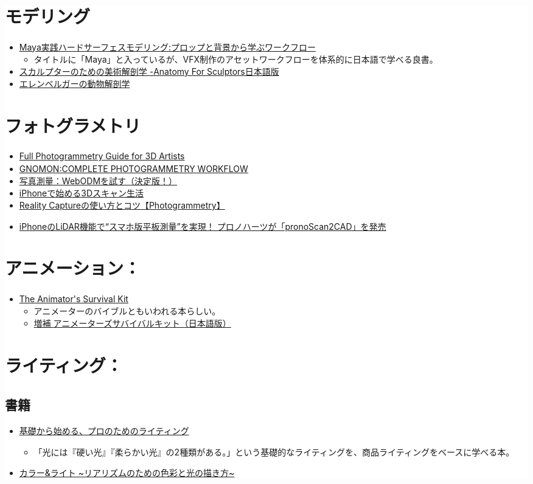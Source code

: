 
# モデリング
- [Maya実践ハードサーフェスモデリング:プロップと背景から学ぶワークフロー](https://www.amazon.co.jp/dp/4862462634/ref=cm_sw_r_tw_dp_U_x_nBEvDb540YFEX)
    - タイトルに「Maya」と入っているが、VFX制作のアセットワークフローを体系的に日本語で学べる良書。
- [スカルプターのための美術解剖学 -Anatomy For Sculptors日本語版](https://www.amazon.co.jp/%E3%82%B9%E3%82%AB%E3%83%AB%E3%83%97%E3%82%BF%E3%83%BC%E3%81%AE%E3%81%9F%E3%82%81%E3%81%AE%E7%BE%8E%E8%A1%93%E8%A7%A3%E5%89%96%E5%AD%A6-Anatomy-Sculptors%E6%97%A5%E6%9C%AC%E8%AA%9E%E7%89%88-%E3%82%A2%E3%83%AB%E3%83%87%E3%82%A3%E3%82%B9%E3%83%BB%E3%82%B6%E3%83%AA%E3%83%B3%E3%82%B9/dp/4862463606/ref=pd_vtp_sccl_3_2/358-1417297-9165908?pd_rd_w=lN09S&pf_rd_p=cbb45385-7b99-44b7-a528-bff5ddaa153d&pf_rd_r=ERV5XZBGMM8ZSD3V2JSF&pd_rd_r=4657ab06-dd6d-4ef7-8b92-9443b2114261&pd_rd_wg=9is59&pd_rd_i=4862463606&psc=1)
- [エレンベルガーの動物解剖学](https://www.amazon.co.jp/dp/4862464610/)

# フォトグラメトリ
* [Full Photogrammetry Guide for 3D Artists](https://80.lv/articles/full-photogrammetry-guide-for-3d-artists/)
* [GNOMON:COMPLETE PHOTOGRAMMETRY WORKFLOW](https://www.thegnomonworkshop.com/tutorials/complete-photogrammetry-workflow)
* [写真測量：WebODMを試す（決定版！）](https://sk-lb.net/photogrammetry-webodm/)
* [iPhoneで始める3Dスキャン生活](https://note.com/iwamah1/n/n5df9a5daaae4)
* [Reality Captureの使い方とコツ【Photogrammetry】](https://note.com/syu_ya23m/n/n293b242269fc)
- [iPhoneのLiDAR機能で“スマホ版平板測量”を実現！ プロノハーツが「pronoScan2CAD」を発売](https://ken-it.world/it/2022/06/plan-surveying-by-iphone.html)

# アニメーション：
- [The Animator's Survival Kit](https://www.amazon.co.jp/dp/086547897X/ref=cm_sw_r_tw_dp_U_x_doFvDbDKK643S) 
    - アニメーターのバイブルともいわれる本らしい。
    - [増補 アニメーターズサバイバルキット（日本語版）](https://www.amazon.co.jp/dp/4766121961/ref=cm_sw_r_tw_dp_U_x_bHJwDb68TKJ31)

# ライティング：
## 書籍
- [基礎から始める、プロのためのライティング](https://www.amazon.co.jp/%E5%9F%BA%E7%A4%8E%E3%81%8B%E3%82%89%E5%A7%8B%E3%82%81%E3%82%8B%E3%80%81%E3%83%97%E3%83%AD%E3%81%AE%E3%81%9F%E3%82%81%E3%81%AE%E3%83%A9%E3%82%A4%E3%83%86%E3%82%A3%E3%83%B3%E3%82%B0-Commercial-photo-series/dp/4768301592/ref=sr_1_2?__mk_ja_JP=%E3%82%AB%E3%82%BF%E3%82%AB%E3%83%8A&crid=ORNZC5PVDB8Q&keywords=%E5%9F%BA%E7%A4%8E%E3%81%8B%E3%82%89%E5%A7%8B%E3%82%81%E3%82%8B%E3%83%97%E3%83%AD%E3%81%AE%E3%81%9F%E3%82%81%E3%81%AE%E3%83%A9%E3%82%A4%E3%83%86%E3%82%A3%E3%83%B3%E3%82%B0&qid=1652403623&s=books&sprefix=%E5%9F%BA%E7%A4%8E%E3%81%8B%E3%82%89%E5%A7%8B%E3%82%81%E3%82%8B%E3%83%97%E3%83%AD%E3%81%AE%E3%81%9F%E3%82%81%E3%81%AE%E3%83%A9%E3%82%A4%E3%83%86%E3%82%A3%E3%83%B3%E3%82%B0%2Cstripbooks%2C149&sr=1-2)
    - 「光には『硬い光』『柔らかい光』の2種類がある。」という基礎的なライティングを、商品ライティングをベースに学べる本。

- [カラー&ライト ~リアリズムのための色彩と光の描き方~](https://www.amazon.co.jp/%E3%82%AB%E3%83%A9%E3%83%BC-%E3%83%AA%E3%82%A2%E3%83%AA%E3%82%BA%E3%83%A0%E3%81%AE%E3%81%9F%E3%82%81%E3%81%AE%E8%89%B2%E5%BD%A9%E3%81%A8%E5%85%89%E3%81%AE%E6%8F%8F%E3%81%8D%E6%96%B9-%E3%82%B8%E3%82%A7%E3%83%BC%E3%83%A0%E3%82%B9%E3%83%BB%E3%82%AC%E3%83%BC%E3%83%8B%E3%83%BC-James-Gurney/dp/4862461530/ref=sr_1_2?qid=1652407783&s=books&sr=1-2&text=%E5%B9%B3%E8%B0%B7+%E6%97%A9%E8%8B%97)

